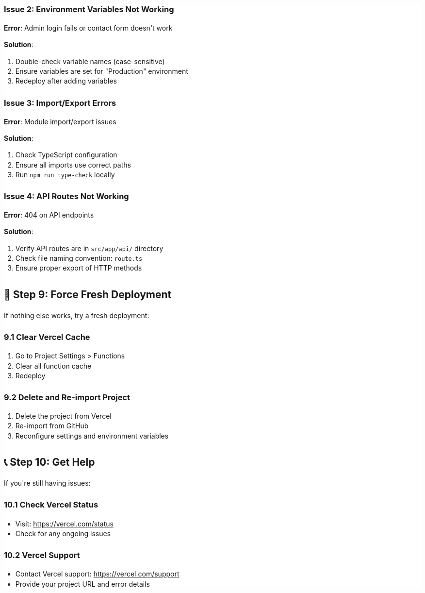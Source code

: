 ### Issue 2: Environment Variables Not Working
**Error**: Admin login fails or contact form doesn't work

**Solution**:
1. Double-check variable names (case-sensitive)
2. Ensure variables are set for "Production" environment
3. Redeploy after adding variables

### Issue 3: Import/Export Errors
**Error**: Module import/export issues

**Solution**:
1. Check TypeScript configuration
2. Ensure all imports use correct paths
3. Run `npm run type-check` locally

### Issue 4: API Routes Not Working
**Error**: 404 on API endpoints

**Solution**:
1. Verify API routes are in `src/app/api/` directory
2. Check file naming convention: `route.ts`
3. Ensure proper export of HTTP methods

## 🔄 Step 9: Force Fresh Deployment

If nothing else works, try a fresh deployment:

### 9.1 Clear Vercel Cache
1. Go to Project Settings > Functions
2. Clear all function cache
3. Redeploy

### 9.2 Delete and Re-import Project
1. Delete the project from Vercel
2. Re-import from GitHub
3. Reconfigure settings and environment variables

## 📞 Step 10: Get Help

If you're still having issues:

### 10.1 Check Vercel Status
- Visit: https://vercel.com/status
- Check for any ongoing issues

### 10.2 Vercel Support
- Contact Vercel support: https://vercel.com/support
- Provide your project URL and error details
